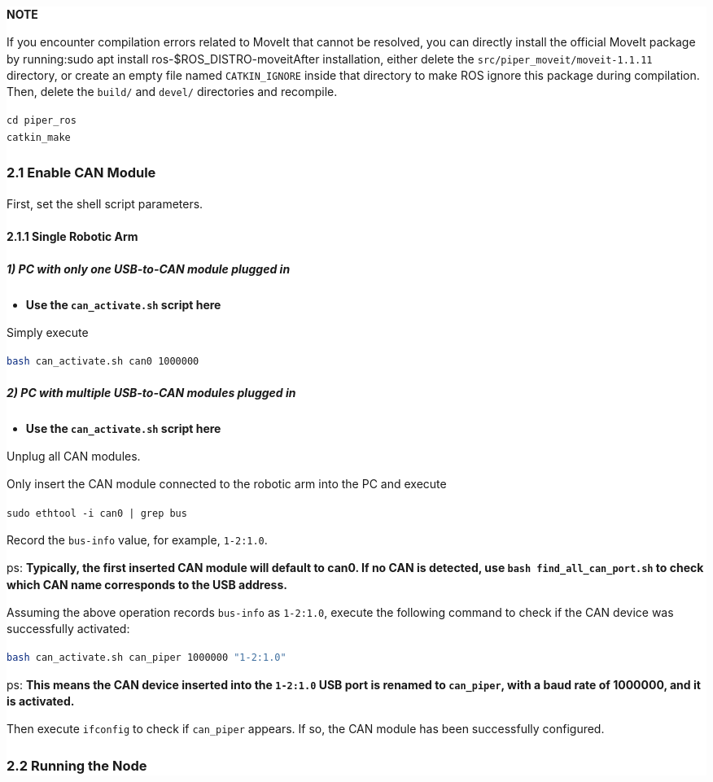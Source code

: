**NOTE**

If you encounter compilation errors related to MoveIt that cannot be resolved, you can directly install the official MoveIt package by running:sudo apt install ros-$ROS_DISTRO-moveitAfter installation, either delete the `src/piper_moveit/moveit-1.1.11` directory, or create an empty file named `CATKIN_IGNORE` inside that directory to make ROS ignore this package during compilation. Then, delete the `build/` and `devel/` directories and recompile.

```shell
cd piper_ros
catkin_make
```

### 2.1 Enable CAN Module

First, set the shell script parameters.

#### 2.1.1 Single Robotic Arm

##### 1) PC with only one USB-to-CAN module plugged in

- **Use the `can_activate.sh` script here**

Simply execute

```bash
bash can_activate.sh can0 1000000
```

##### 2) PC with multiple USB-to-CAN modules plugged in

- **Use the `can_activate.sh` script here**

Unplug all CAN modules.

Only insert the CAN module connected to the robotic arm into the PC and execute

```shell
sudo ethtool -i can0 | grep bus
```

Record the `bus-info` value, for example, `1-2:1.0`.

ps: **Typically, the first inserted CAN module will default to can0. If no CAN is detected, use `bash find_all_can_port.sh` to check which CAN name corresponds to the USB address.**

Assuming the above operation records `bus-info` as `1-2:1.0`, execute the following command to check if the CAN device was successfully activated:

```bash
bash can_activate.sh can_piper 1000000 "1-2:1.0"
```

ps: **This means the CAN device inserted into the `1-2:1.0` USB port is renamed to `can_piper`, with a baud rate of 1000000, and it is activated.**

Then execute `ifconfig` to check if `can_piper` appears. If so, the CAN module has been successfully configured.

### 2.2 Running the Node

